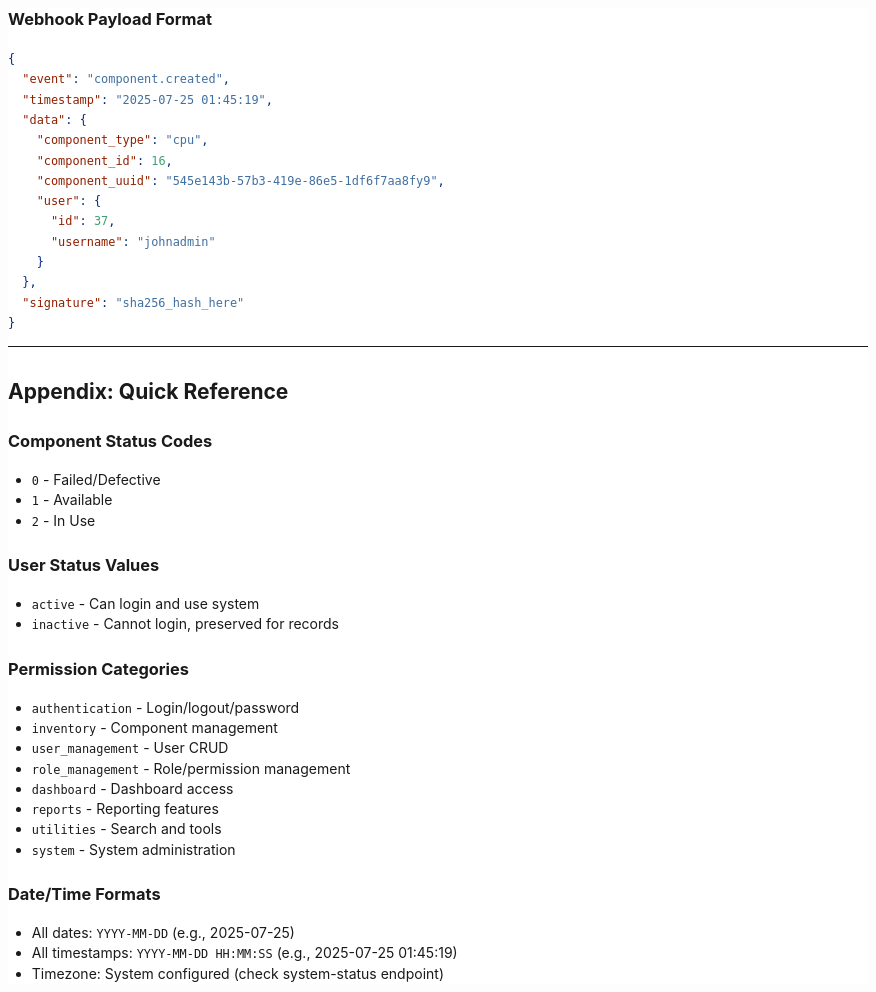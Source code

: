 ### Webhook Payload Format
```json
{
  "event": "component.created",
  "timestamp": "2025-07-25 01:45:19",
  "data": {
    "component_type": "cpu",
    "component_id": 16,
    "component_uuid": "545e143b-57b3-419e-86e5-1df6f7aa8fy9",
    "user": {
      "id": 37,
      "username": "johnadmin"
    }
  },
  "signature": "sha256_hash_here"
}
```

---

## Appendix: Quick Reference

### Component Status Codes
- `0` - Failed/Defective
- `1` - Available
- `2` - In Use

### User Status Values
- `active` - Can login and use system
- `inactive` - Cannot login, preserved for records

### Permission Categories
- `authentication` - Login/logout/password
- `inventory` - Component management
- `user_management` - User CRUD
- `role_management` - Role/permission management
- `dashboard` - Dashboard access
- `reports` - Reporting features
- `utilities` - Search and tools
- `system` - System administration

### Date/Time Formats
- All dates: `YYYY-MM-DD` (e.g., 2025-07-25)
- All timestamps: `YYYY-MM-DD HH:MM:SS` (e.g., 2025-07-25 01:45:19)
- Timezone: System configured (check system-status endpoint)